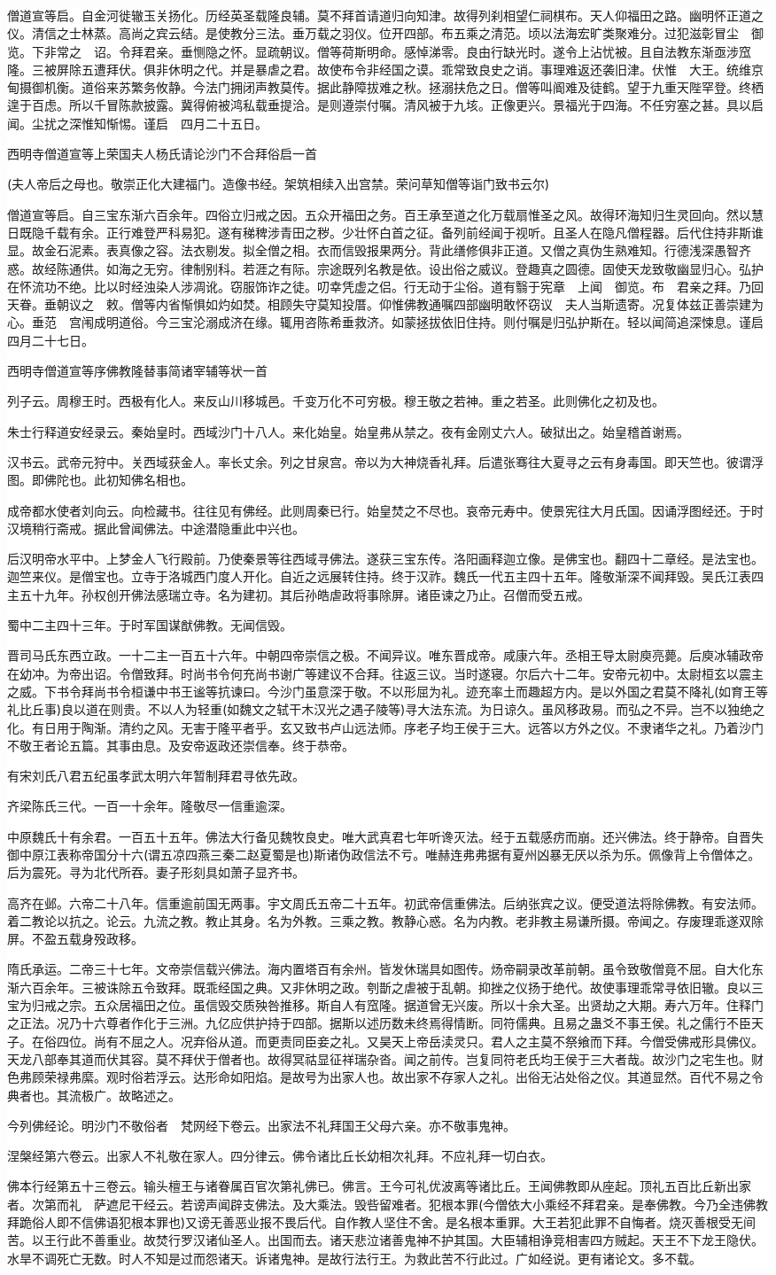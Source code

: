 僧道宣等启。自金河徙辙玉关扬化。历经英圣载隆良辅。莫不拜首请道归向知津。故得列刹相望仁祠棋布。天人仰福田之路。幽明怀正道之仪。清信之士林蒸。高尚之宾云结。是使教分三法。垂万载之羽仪。位开四部。布五乘之清范。顷以法海宏旷类聚难分。过犯滋彰冒尘　御览。下非常之　诏。令拜君亲。垂恻隐之怀。显疏朝议。僧等荷斯明命。感悼涕零。良由行缺光时。遂令上沾忧被。且自法教东渐亟涉窊隆。三被屏除五遭拜伏。俱非休明之代。并是暴虐之君。故使布令非经国之谟。乖常致良史之诮。事理难返还袭旧津。伏惟　大王。统维京甸摄御机衡。道俗来苏繁务攸静。今法门拥闭声教莫传。据此静障拔难之秋。拯溺扶危之日。僧等叫阍难及徒鹤。望于九重天陛罕登。终栖遑于百虑。所以千冒陈款披露。冀得俯被鸿私载垂提洽。是则遵崇付嘱。清风被于九垓。正像更兴。景福光于四海。不任穷塞之甚。具以启闻。尘扰之深惟知惭惕。谨启　四月二十五日。  

西明寺僧道宣等上荣国夫人杨氏请论沙门不合拜俗启一首  

(夫人帝后之母也。敬崇正化大建福门。造像书经。架筑相续入出宫禁。荣问草知僧等诣门致书云尔)  

僧道宣等启。自三宝东渐六百余年。四俗立归戒之因。五众开福田之务。百王承至道之化万载扇惟圣之风。故得环海知归生灵回向。然以慧日既隐千载有余。正行难登严科易犯。遂有稊稗涉青田之秽。少壮怀白首之征。备列前经闻于视听。且圣人在隐凡僧程器。后代住持非斯谁显。故金石泥素。表真像之容。法衣剔发。拟全僧之相。衣而信毁报果两分。背此缮修俱非正道。又僧之真伪生熟难知。行德浅深愚智齐惑。故经陈通供。如海之无穷。律制别科。若涯之有际。宗途既列名教是依。设出俗之威议。登趣真之圆德。固使天龙致敬幽显归心。弘护在怀流功不绝。比以时经浊染人涉凋讹。窃服饰诈之徒。叨幸凭虚之侣。行无动于尘俗。道有翳于宪章　上闻　御览。布　君亲之拜。乃回　天眷。垂朝议之　敕。僧等内省惭惧如灼如焚。相顾失守莫知投厝。仰惟佛教通嘱四部幽明敢怀窃议　夫人当斯遗寄。况复体兹正善崇建为心。垂范　宫闱成明道俗。今三宝沦溺成济在缘。辄用咨陈希垂救济。如蒙拯拔依旧住持。则付嘱是归弘护斯在。轻以闻简追深悚息。谨启　四月二十七日。  

西明寺僧道宣等序佛教隆替事简诸宰辅等状一首  

列子云。周穆王时。西极有化人。来反山川移城邑。千变万化不可穷极。穆王敬之若神。重之若圣。此则佛化之初及也。  

朱士行释道安经录云。秦始皇时。西域沙门十八人。来化始皇。始皇弗从禁之。夜有金刚丈六人。破狱出之。始皇稽首谢焉。  

汉书云。武帝元狩中。关西域获金人。率长丈余。列之甘泉宫。帝以为大神烧香礼拜。后遣张骞往大夏寻之云有身毒国。即天竺也。彼谓浮图。即佛陀也。此初知佛名相也。  

成帝都水使者刘向云。向检藏书。往往见有佛经。此则周秦已行。始皇焚之不尽也。哀帝元寿中。使景宪往大月氏国。因诵浮图经还。于时汉境稍行斋戒。据此曾闻佛法。中途潜隐重此中兴也。  

后汉明帝水平中。上梦金人飞行殿前。乃使秦景等往西域寻佛法。遂获三宝东传。洛阳画释迦立像。是佛宝也。翻四十二章经。是法宝也。迦竺来仪。是僧宝也。立寺于洛城西门度人开化。自近之远展转住持。终于汉祚。魏氏一代五主四十五年。隆敬渐深不闻拜毁。吴氏江表四主五十九年。孙权创开佛法感瑞立寺。名为建初。其后孙皓虐政将事除屏。诸臣谏之乃止。召僧而受五戒。  

蜀中二主四十三年。于时军国谋猷佛教。无闻信毁。  

晋司马氏东西立政。一十二主一百五十六年。中朝四帝崇信之极。不闻异议。唯东晋成帝。咸康六年。丞相王导太尉庾亮薨。后庾冰辅政帝在幼冲。为帝出诏。令僧致拜。时尚书令何充尚书谢广等建议不合拜。往返三议。当时遂寝。尔后六十二年。安帝元初中。太尉桓玄以震主之威。下书令拜尚书令桓谦中书王谧等抗谏曰。今沙门虽意深于敬。不以形屈为礼。迹充率土而趣超方内。是以外国之君莫不降礼(如育王等礼比丘事)良以道在则贵。不以人为轻重(如魏文之轼干木汉光之遇子陵等)寻大法东流。为日谅久。虽风移政易。而弘之不异。岂不以独绝之化。有日用于陶渐。清约之风。无害于隆平者乎。玄又致书卢山远法师。序老子均王侯于三大。远答以方外之仪。不隶诸华之礼。乃着沙门不敬王者论五篇。其事由息。及安帝返政还崇信奉。终于恭帝。  

有宋刘氏八君五纪虽孝武太明六年暂制拜君寻依先政。  

齐梁陈氏三代。一百一十余年。隆敬尽一信重逾深。  

中原魏氏十有余君。一百五十五年。佛法大行备见魏牧良史。唯大武真君七年听谗灭法。经于五载感疠而崩。还兴佛法。终于静帝。自晋失御中原江表称帝国分十六(谓五凉四燕三秦二赵夏蜀是也)斯诸伪政信法不亏。唯赫连弗弗据有夏州凶暴无厌以杀为乐。佩像背上令僧体之。后为震死。寻为北代所吞。妻子形刻具如萧子显齐书。  

高齐在邺。六帝二十八年。信重逾前国无两事。宇文周氏五帝二十五年。初武帝信重佛法。后纳张宾之议。便受道法将除佛教。有安法师。着二教论以抗之。论云。九流之教。教止其身。名为外教。三乘之教。教静心惑。名为内教。老非教主易谦所摄。帝闻之。存废理乖遂双除屏。不盈五载身殁政移。  

隋氏承运。二帝三十七年。文帝崇信载兴佛法。海内置塔百有余州。皆发休瑞具如图传。炀帝嗣录改革前朝。虽令致敬僧竟不屈。自大化东渐六百余年。三被诛除五令致拜。既乖经国之典。又非休明之政。刳斮之虐被于乱朝。抑挫之仪扬于绝代。故使事理乖常寻依旧辙。良以三宝为归戒之宗。五众居福田之位。虽信毁交质殃咎推移。斯自人有窊隆。据道曾无兴废。所以十余大圣。出贤劫之大期。寿六万年。住释门之正法。况乃十六尊者作化于三洲。九亿应供护持于四部。据斯以述历数未终焉得情断。同符儒典。且易之蛊爻不事王侯。礼之儒行不臣天子。在俗四位。尚有不屈之人。况弃俗从道。而更责同臣妾之礼。又昊天上帝岳渎灵只。君人之主莫不祭飨而下拜。今僧受佛戒形具佛仪。天龙八部奉其道而伏其容。莫不拜伏于僧者也。故得冥祜显征祥瑞杂沓。闻之前传。岂复同符老氏均王侯于三大者哉。故沙门之宅生也。财色弗顾荣禄弗縻。观时俗若浮云。达形命如阳焰。是故号为出家人也。故出家不存家人之礼。出俗无沾处俗之仪。其道显然。百代不易之令典者也。其流极广。故略述之。  

今列佛经论。明沙门不敬俗者　梵网经下卷云。出家法不礼拜国王父母六亲。亦不敬事鬼神。  

涅槃经第六卷云。出家人不礼敬在家人。四分律云。佛令诸比丘长幼相次礼拜。不应礼拜一切白衣。  

佛本行经第五十三卷云。输头檀王与诸眷属百官次第礼佛已。佛言。王今可礼优波离等诸比丘。王闻佛教即从座起。顶礼五百比丘新出家者。次第而礼　萨遮尼干经云。若谤声闻辟支佛法。及大乘法。毁呰留难者。犯根本罪(今僧依大小乘经不拜君亲。是奉佛教。今乃全违佛教拜跪俗人即不信佛语犯根本罪也)又谤无善恶业报不畏后代。自作教人坚住不舍。是名根本重罪。大王若犯此罪不自悔者。烧灭善根受无间苦。以王行此不善重业。故焚行罗汉诸仙圣人。出国而去。诸天悲泣诸善鬼神不护其国。大臣辅相诤竞相害四方贼起。天王不下龙王隐伏。水旱不调死亡无数。时人不知是过而怨诸天。诉诸鬼神。是故行法行王。为救此苦不行此过。广如经说。更有诸论文。多不载。  
